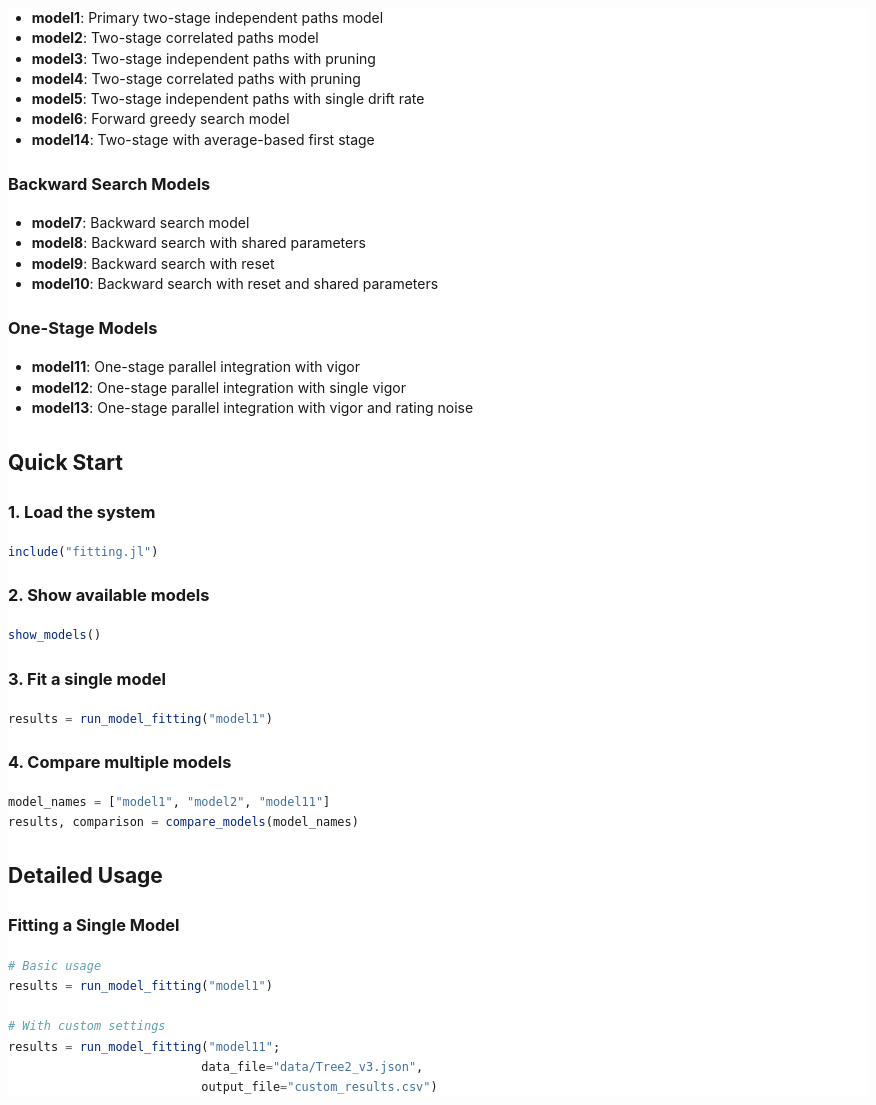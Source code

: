 - **model1**: Primary two-stage independent paths model
- **model2**: Two-stage correlated paths model  
- **model3**: Two-stage independent paths with pruning
- **model4**: Two-stage correlated paths with pruning
- **model5**: Two-stage independent paths with single drift rate
- **model6**: Forward greedy search model
- **model14**: Two-stage with average-based first stage

### Backward Search Models

- **model7**: Backward search model
- **model8**: Backward search with shared parameters
- **model9**: Backward search with reset
- **model10**: Backward search with reset and shared parameters

### One-Stage Models

- **model11**: One-stage parallel integration with vigor
- **model12**: One-stage parallel integration with single vigor
- **model13**: One-stage parallel integration with vigor and rating noise

## Quick Start

### 1. Load the system

```julia
include("fitting.jl")
```

### 2. Show available models

```julia
show_models()
```

### 3. Fit a single model

```julia
results = run_model_fitting("model1")
```

### 4. Compare multiple models

```julia
model_names = ["model1", "model2", "model11"]
results, comparison = compare_models(model_names)
```

## Detailed Usage

### Fitting a Single Model

```julia
# Basic usage
results = run_model_fitting("model1")

# With custom settings
results = run_model_fitting("model11";
                           data_file="data/Tree2_v3.json",
                           output_file="custom_results.csv")
```

